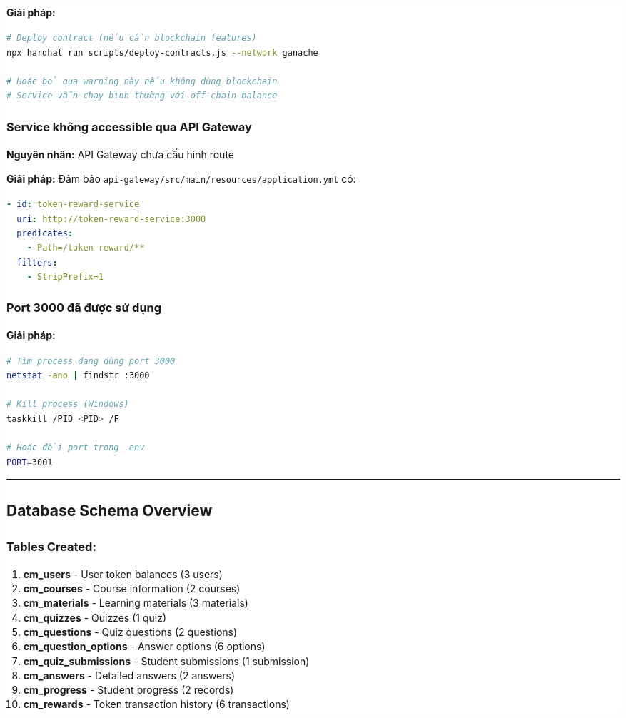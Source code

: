**Giải pháp:**
```bash
# Deploy contract (nếu cần blockchain features)
npx hardhat run scripts/deploy-contracts.js --network ganache

# Hoặc bỏ qua warning này nếu không dùng blockchain
# Service vẫn chạy bình thường với off-chain balance
```

### Service không accessible qua API Gateway

**Nguyên nhân:** API Gateway chưa cấu hình route

**Giải pháp:**
Đảm bảo `api-gateway/src/main/resources/application.yml` có:
```yaml
- id: token-reward-service
  uri: http://token-reward-service:3000
  predicates:
    - Path=/token-reward/**
  filters:
    - StripPrefix=1
```

### Port 3000 đã được sử dụng

**Giải pháp:**
```bash
# Tìm process đang dùng port 3000
netstat -ano | findstr :3000

# Kill process (Windows)
taskkill /PID <PID> /F

# Hoặc đổi port trong .env
PORT=3001
```

---

## Database Schema Overview

### Tables Created:

1. **cm_users** - User token balances (3 users)
2. **cm_courses** - Course information (2 courses)
3. **cm_materials** - Learning materials (3 materials)
4. **cm_quizzes** - Quizzes (1 quiz)
5. **cm_questions** - Quiz questions (2 questions)
6. **cm_question_options** - Answer options (6 options)
7. **cm_quiz_submissions** - Student submissions (1 submission)
8. **cm_answers** - Detailed answers (2 answers)
9. **cm_progress** - Student progress (2 records)
10. **cm_rewards** - Token transaction history (6 transactions)
